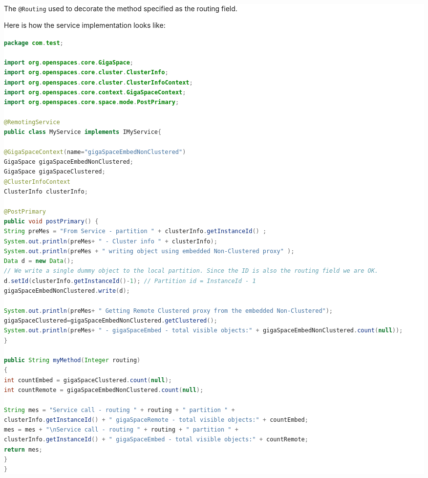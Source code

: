 The `@Routing` used to decorate the method specified as the routing field.

Here is how the service implementation looks like:

```java
package com.test;

import org.openspaces.core.GigaSpace;
import org.openspaces.core.cluster.ClusterInfo;
import org.openspaces.core.cluster.ClusterInfoContext;
import org.openspaces.core.context.GigaSpaceContext;
import org.openspaces.core.space.mode.PostPrimary;

@RemotingService
public class MyService implements IMyService{

@GigaSpaceContext(name="gigaSpaceEmbedNonClustered")
GigaSpace gigaSpaceEmbedNonClustered;
GigaSpace gigaSpaceClustered;
@ClusterInfoContext
ClusterInfo clusterInfo;

@PostPrimary
public void postPrimary() {
String preMes = "From Service - partition " + clusterInfo.getInstanceId() ;
System.out.println(preMes+ " - Cluster info " + clusterInfo);
System.out.println(preMes + " writing object using embedded Non-Clustered proxy" );
Data d = new Data();
// We write a single dummy object to the local partition. Since the ID is also the routing field we are OK.
d.setId(clusterInfo.getInstanceId()-1); // Partition id = InstanceId - 1
gigaSpaceEmbedNonClustered.write(d);

System.out.println(preMes+ " Getting Remote Clustered proxy from the embedded Non-Clustered");
gigaSpaceClustered=gigaSpaceEmbedNonClustered.getClustered();
System.out.println(preMes+ " - gigaSpaceEmbed - total visible objects:" + gigaSpaceEmbedNonClustered.count(null));
}

public String myMethod(Integer routing)
{
int countEmbed = gigaSpaceClustered.count(null);
int countRemote = gigaSpaceEmbedNonClustered.count(null);

String mes = "Service call - routing " + routing + " partition " +
clusterInfo.getInstanceId() + " gigaSpaceRemote - total visible objects:" + countEmbed;
mes = mes + "\nService call - routing " + routing + " partition " +
clusterInfo.getInstanceId() + " gigaSpaceEmbed - total visible objects:" + countRemote;
return mes;
}
}
```

